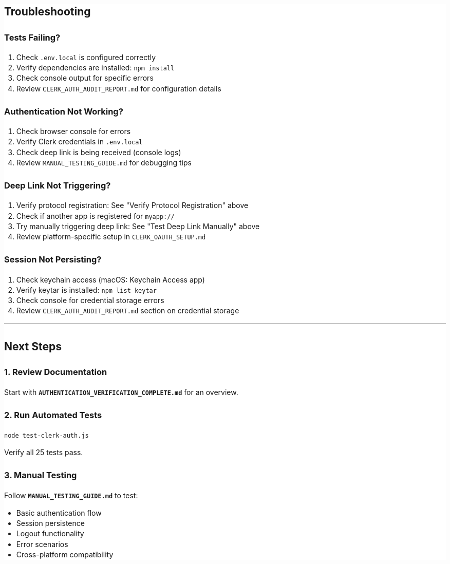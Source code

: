 
## Troubleshooting

### Tests Failing?

1. Check `.env.local` is configured correctly
2. Verify dependencies are installed: `npm install`
3. Check console output for specific errors
4. Review `CLERK_AUTH_AUDIT_REPORT.md` for configuration details

### Authentication Not Working?

1. Check browser console for errors
2. Verify Clerk credentials in `.env.local`
3. Check deep link is being received (console logs)
4. Review `MANUAL_TESTING_GUIDE.md` for debugging tips

### Deep Link Not Triggering?

1. Verify protocol registration: See "Verify Protocol Registration" above
2. Check if another app is registered for `myapp://`
3. Try manually triggering deep link: See "Test Deep Link Manually" above
4. Review platform-specific setup in `CLERK_OAUTH_SETUP.md`

### Session Not Persisting?

1. Check keychain access (macOS: Keychain Access app)
2. Verify keytar is installed: `npm list keytar`
3. Check console for credential storage errors
4. Review `CLERK_AUTH_AUDIT_REPORT.md` section on credential storage

---

## Next Steps

### 1. Review Documentation

Start with **`AUTHENTICATION_VERIFICATION_COMPLETE.md`** for an overview.

### 2. Run Automated Tests

```bash
node test-clerk-auth.js
```

Verify all 25 tests pass.

### 3. Manual Testing

Follow **`MANUAL_TESTING_GUIDE.md`** to test:
- Basic authentication flow
- Session persistence
- Logout functionality
- Error scenarios
- Cross-platform compatibility
